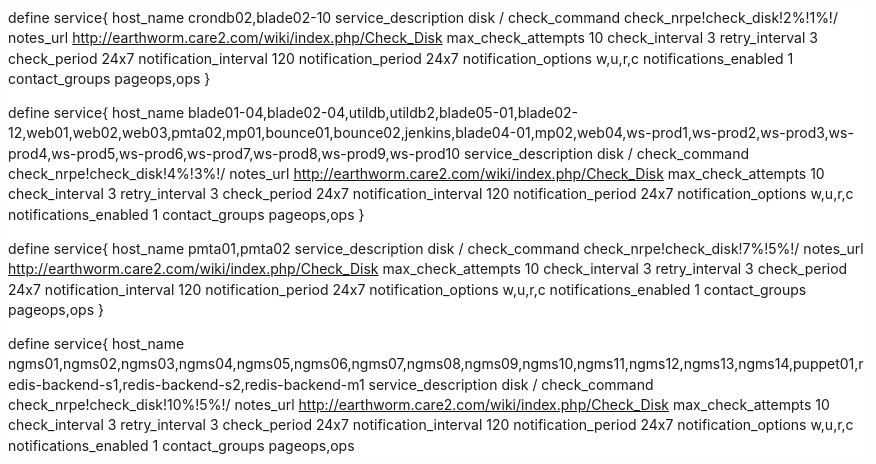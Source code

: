 define service{
        host_name               crondb02,blade02-10
        service_description     disk /
        check_command           check_nrpe!check_disk!2%!1%!/
        notes_url               http://earthworm.care2.com/wiki/index.php/Check_Disk
        max_check_attempts      10
        check_interval          3
        retry_interval          3
        check_period            24x7
        notification_interval   120 
        notification_period     24x7
        notification_options    w,u,r,c
        notifications_enabled   1
        contact_groups          pageops,ops
}

define service{
        host_name               blade01-04,blade02-04,utildb,utildb2,blade05-01,blade02-12,web01,web02,web03,pmta02,mp01,bounce01,bounce02,jenkins,blade04-01,mp02,web04,ws-prod1,ws-prod2,ws-prod3,ws-prod4,ws-prod5,ws-prod6,ws-prod7,ws-prod8,ws-prod9,ws-prod10
        service_description     disk /
        check_command		check_nrpe!check_disk!4%!3%!/
	notes_url               http://earthworm.care2.com/wiki/index.php/Check_Disk
        max_check_attempts      10
        check_interval          3
        retry_interval          3
        check_period            24x7
        notification_interval   120 
        notification_period     24x7
        notification_options    w,u,r,c
        notifications_enabled   1
        contact_groups          pageops,ops
}

define service{
        host_name               pmta01,pmta02
        service_description     disk /
        check_command		check_nrpe!check_disk!7%!5%!/
	notes_url               http://earthworm.care2.com/wiki/index.php/Check_Disk
        max_check_attempts      10
        check_interval          3
        retry_interval          3
        check_period            24x7
        notification_interval   120 
        notification_period     24x7
        notification_options    w,u,r,c
        notifications_enabled   1
        contact_groups          pageops,ops
}

define service{
        host_name               ngms01,ngms02,ngms03,ngms04,ngms05,ngms06,ngms07,ngms08,ngms09,ngms10,ngms11,ngms12,ngms13,ngms14,puppet01,redis-backend-s1,redis-backend-s2,redis-backend-m1
        service_description     disk /
        check_command           check_nrpe!check_disk!10%!5%!/
	notes_url               http://earthworm.care2.com/wiki/index.php/Check_Disk
        max_check_attempts      10
        check_interval          3
        retry_interval          3
        check_period            24x7
        notification_interval   120
        notification_period     24x7
        notification_options    w,u,r,c
        notifications_enabled   1
        contact_groups          pageops,ops